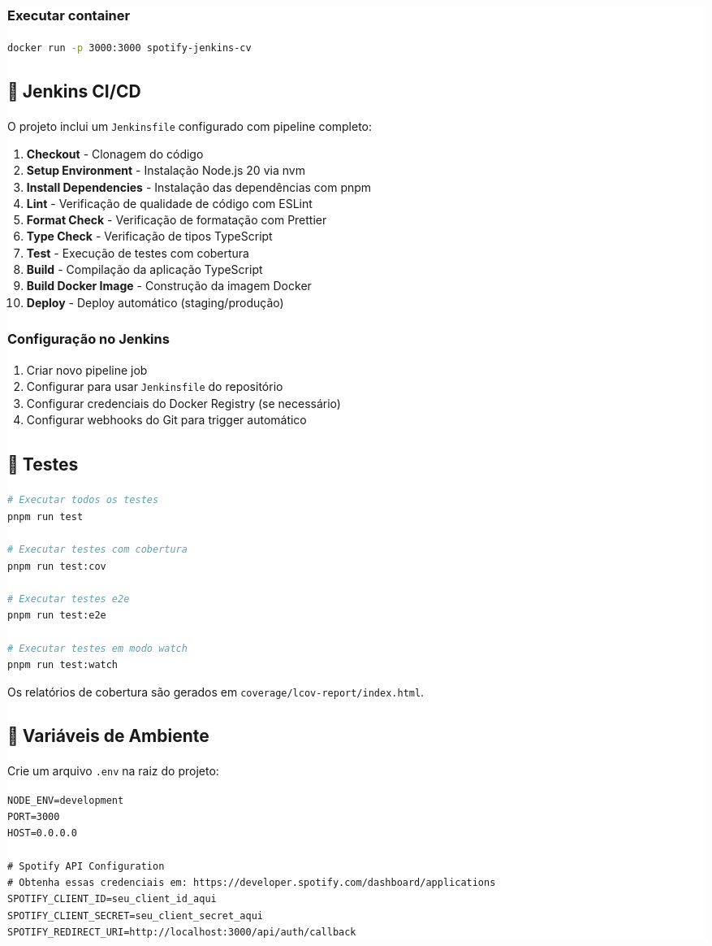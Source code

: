 ### Executar container

```bash
docker run -p 3000:3000 spotify-jenkins-cv
```

## 🔄 Jenkins CI/CD

O projeto inclui um `Jenkinsfile` configurado com pipeline completo:

1. **Checkout** - Clonagem do código
2. **Setup Environment** - Instalação Node.js 20 via nvm
3. **Install Dependencies** - Instalação das dependências com pnpm
4. **Lint** - Verificação de qualidade de código com ESLint
5. **Format Check** - Verificação de formatação com Prettier
6. **Type Check** - Verificação de tipos TypeScript
7. **Test** - Execução de testes com cobertura
8. **Build** - Compilação da aplicação TypeScript
9. **Build Docker Image** - Construção da imagem Docker
10. **Deploy** - Deploy automático (staging/produção)

### Configuração no Jenkins

1. Criar novo pipeline job
2. Configurar para usar `Jenkinsfile` do repositório
3. Configurar credenciais do Docker Registry (se necessário)
4. Configurar webhooks do Git para trigger automático

## 🧪 Testes

```bash
# Executar todos os testes
pnpm run test

# Executar testes com cobertura
pnpm run test:cov

# Executar testes e2e
pnpm run test:e2e

# Executar testes em modo watch
pnpm run test:watch
```

Os relatórios de cobertura são gerados em `coverage/lcov-report/index.html`.

## 📝 Variáveis de Ambiente

Crie um arquivo `.env` na raiz do projeto:

```env
NODE_ENV=development
PORT=3000
HOST=0.0.0.0

# Spotify API Configuration
# Obtenha essas credenciais em: https://developer.spotify.com/dashboard/applications
SPOTIFY_CLIENT_ID=seu_client_id_aqui
SPOTIFY_CLIENT_SECRET=seu_client_secret_aqui
SPOTIFY_REDIRECT_URI=http://localhost:3000/api/auth/callback
```
